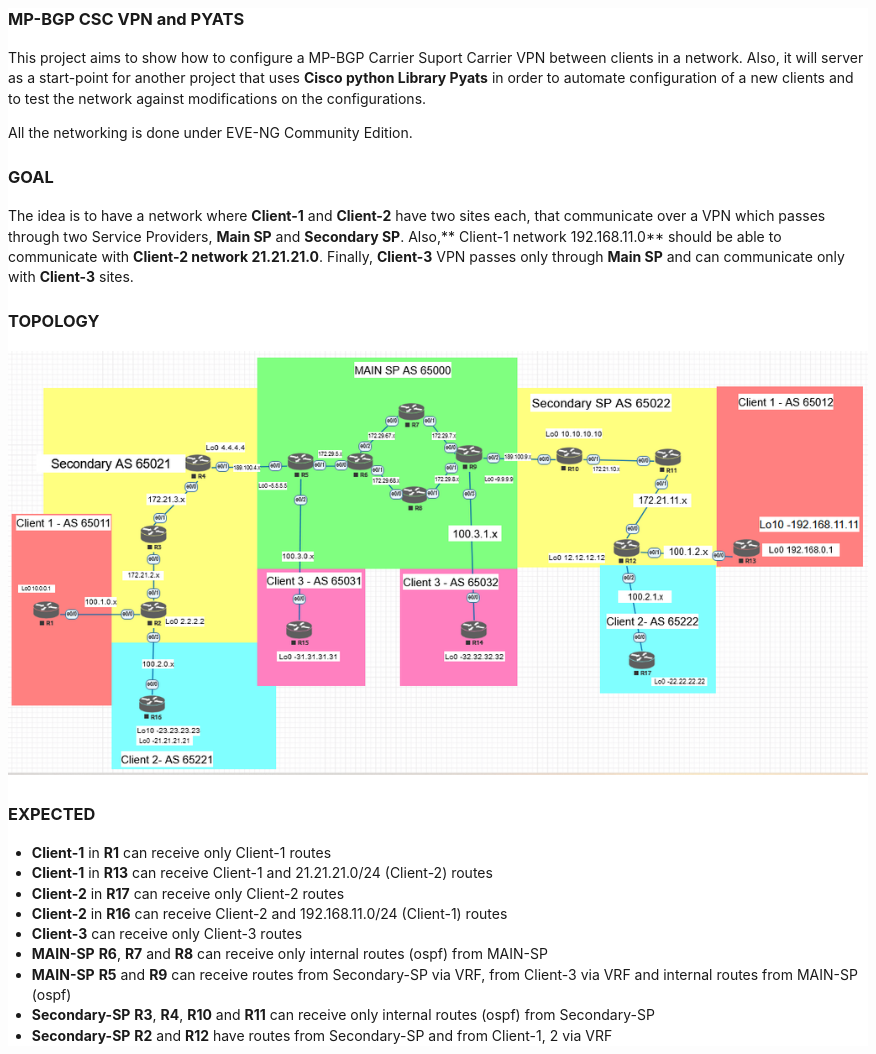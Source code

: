 ###  MP-BGP CSC VPN and PYATS ###

This project aims to show how to configure a MP-BGP Carrier Suport Carrier VPN between clients in a network. Also, it will server as a start-point for another project that uses **Cisco python Library Pyats** in order to automate configuration of a new clients and to test the network against modifications on the configurations.

All the networking is done under EVE-NG Community Edition.

### GOAL ###

The idea is to have a network where **Client-1** and **Client-2** have two sites each, that communicate over a VPN which passes through two Service Providers, **Main SP** and **Secondary SP**. Also,** Client-1 network 192.168.11.0** should be able to communicate with **Client-2 network 21.21.21.0**. Finally, **Client-3** VPN passes only through **Main SP** and can communicate only with **Client-3** sites.

### TOPOLOGY ###

![](https://github.com/JBProjectsRepo/MP-BGP-CSC-VPN/blob/main/images/Topology.png)

### EXPECTED ###

- **Client-1** in **R1** can receive only Client-1 routes
- **Client-1** in **R13** can receive Client-1 and 21.21.21.0/24 (Client-2) routes
- **Client-2** in **R17** can receive only Client-2 routes
- **Client-2** in **R16** can receive Client-2 and 192.168.11.0/24 (Client-1) routes
- **Client-3** can receive only Client-3 routes
- **MAIN-SP** **R6**, **R7** and **R8** can receive only internal routes (ospf) from MAIN-SP
- **MAIN-SP** **R5** and **R9** can receive routes from Secondary-SP via VRF, from Client-3 via VRF and internal routes from MAIN-SP (ospf)
- **Secondary-SP** **R3**, **R4**, **R10** and **R11** can receive only internal routes (ospf) from Secondary-SP
- **Secondary-SP** **R2** and **R12** have routes from Secondary-SP and from Client-1, 2 via VRF
